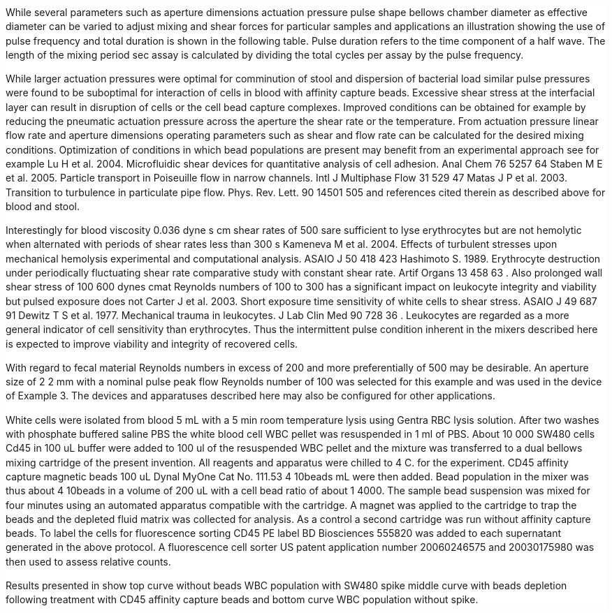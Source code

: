While several parameters such as aperture dimensions actuation pressure pulse shape bellows chamber diameter as effective diameter can be varied to adjust mixing and shear forces for particular samples and applications an illustration showing the use of pulse frequency and total duration is shown in the following table. Pulse duration refers to the time component of a half wave. The length of the mixing period sec assay is calculated by dividing the total cycles per assay by the pulse frequency.

While larger actuation pressures were optimal for comminution of stool and dispersion of bacterial load similar pulse pressures were found to be suboptimal for interaction of cells in blood with affinity capture beads. Excessive shear stress at the interfacial layer can result in disruption of cells or the cell bead capture complexes. Improved conditions can be obtained for example by reducing the pneumatic actuation pressure across the aperture the shear rate or the temperature. From actuation pressure linear flow rate and aperture dimensions operating parameters such as shear and flow rate can be calculated for the desired mixing conditions. Optimization of conditions in which bead populations are present may benefit from an experimental approach see for example Lu H et al. 2004. Microfluidic shear devices for quantitative analysis of cell adhesion. Anal Chem 76 5257 64 Staben M E et al. 2005. Particle transport in Poiseuille flow in narrow channels. Intl J Multiphase Flow 31 529 47 Matas J P et al. 2003. Transition to turbulence in particulate pipe flow. Phys. Rev. Lett. 90 14501 505 and references cited therein as described above for blood and stool.

Interestingly for blood viscosity 0.036 dyne s cm shear rates of 500 sare sufficient to lyse erythrocytes but are not hemolytic when alternated with periods of shear rates less than 300 s Kameneva M et al. 2004. Effects of turbulent stresses upon mechanical hemolysis experimental and computational analysis. ASAIO J 50 418 423 Hashimoto S. 1989. Erythrocyte destruction under periodically fluctuating shear rate comparative study with constant shear rate. Artif Organs 13 458 63 . Also prolonged wall shear stress of 100 600 dynes cmat Reynolds numbers of 100 to 300 has a significant impact on leukocyte integrity and viability but pulsed exposure does not Carter J et al. 2003. Short exposure time sensitivity of white cells to shear stress. ASAIO J 49 687 91 Dewitz T S et al. 1977. Mechanical trauma in leukocytes. J Lab Clin Med 90 728 36 . Leukocytes are regarded as a more general indicator of cell sensitivity than erythrocytes. Thus the intermittent pulse condition inherent in the mixers described here is expected to improve viability and integrity of recovered cells.

With regard to fecal material Reynolds numbers in excess of 200 and more preferentially of 500 may be desirable. An aperture size of 2 2 mm with a nominal pulse peak flow Reynolds number of 100 was selected for this example and was used in the device of Example 3. The devices and apparatuses described here may also be configured for other applications.

White cells were isolated from blood 5 mL with a 5 min room temperature lysis using Gentra RBC lysis solution. After two washes with phosphate buffered saline PBS the white blood cell WBC pellet was resuspended in 1 ml of PBS. About 10 000 SW480 cells Cd45 in 100 uL buffer were added to 100 ul of the resuspended WBC pellet and the mixture was transferred to a dual bellows mixing cartridge of the present invention. All reagents and apparatus were chilled to 4 C. for the experiment. CD45 affinity capture magnetic beads 100 uL Dynal MyOne Cat No. 111.53 4 10beads mL were then added. Bead population in the mixer was thus about 4 10beads in a volume of 200 uL with a cell bead ratio of about 1 4000. The sample bead suspension was mixed for four minutes using an automated apparatus compatible with the cartridge. A magnet was applied to the cartridge to trap the beads and the depleted fluid matrix was collected for analysis. As a control a second cartridge was run without affinity capture beads. To label the cells for fluorescence sorting CD45 PE label BD Biosciences 555820 was added to each supernatant generated in the above protocol. A fluorescence cell sorter US patent application number 20060246575 and 20030175980 was then used to assess relative counts.

Results presented in show top curve without beads WBC population with SW480 spike middle curve with beads depletion following treatment with CD45 affinity capture beads and bottom curve WBC population without spike.
